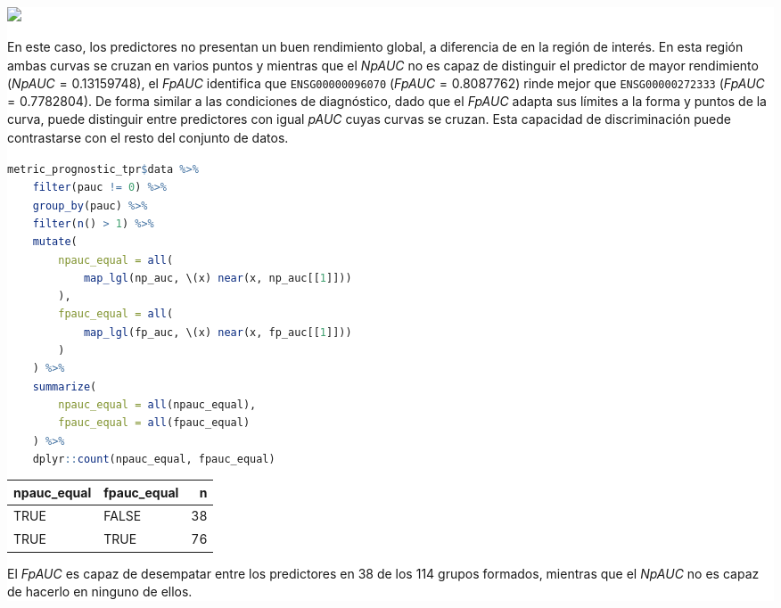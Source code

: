 <img src="05_AUC_indexes_files/figure-html/Comparación de marcadores ENSG00000272333 y ENSG00000096070-1.png" width="672" />

En este caso, los predictores no presentan un buen rendimiento global, a diferencia de en la región de interés. En esta región ambas curvas se cruzan en varios puntos y mientras que el $NpAUC$ no es capaz de distinguir el predictor de mayor rendimiento ($NpAUC = 0.13159748$), el $FpAUC$ identifica que `ENSG00000096070` ($FpAUC = 0.8087762$) rinde mejor que `ENSG00000272333` ($FpAUC = 0.7782804$). De forma similar a las condiciones de diagnóstico, dado que el $FpAUC$ adapta sus límites a la forma y  puntos de la curva, puede distinguir entre predictores con igual $pAUC$ cuyas curvas se cruzan. Esta capacidad de discriminación puede contrastarse con el resto del conjunto de datos.


```r
metric_prognostic_tpr$data %>%
    filter(pauc != 0) %>%
    group_by(pauc) %>%
    filter(n() > 1) %>%
    mutate(
        npauc_equal = all(
            map_lgl(np_auc, \(x) near(x, np_auc[[1]]))
        ),
        fpauc_equal = all(
            map_lgl(fp_auc, \(x) near(x, fp_auc[[1]]))
        )
    ) %>%
    summarize(
        npauc_equal = all(npauc_equal),
        fpauc_equal = all(fpauc_equal)
    ) %>%
    dplyr::count(npauc_equal, fpauc_equal)
```
<table class="table" style="margin-left: auto; margin-right: auto;">
 <thead>
  <tr>
   <th style="text-align:left;"> npauc_equal </th>
   <th style="text-align:left;"> fpauc_equal </th>
   <th style="text-align:right;"> n </th>
  </tr>
 </thead>
<tbody>
  <tr>
   <td style="text-align:left;"> TRUE </td>
   <td style="text-align:left;"> FALSE </td>
   <td style="text-align:right;"> 38 </td>
  </tr>
  <tr>
   <td style="text-align:left;"> TRUE </td>
   <td style="text-align:left;"> TRUE </td>
   <td style="text-align:right;"> 76 </td>
  </tr>
</tbody>
</table>

El $FpAUC$ es capaz de desempatar entre los predictores en 38 de los 114 grupos formados, mientras que el $NpAUC$ no es capaz de hacerlo en ninguno de ellos.
